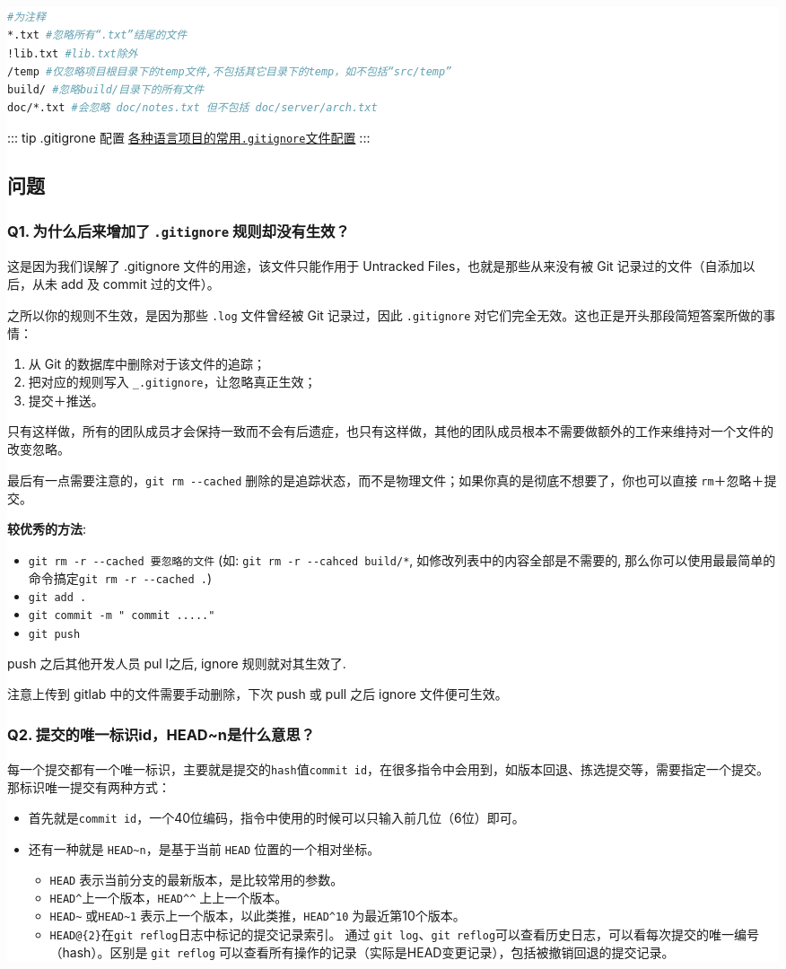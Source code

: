 ```bash
#为注释
*.txt #忽略所有“.txt”结尾的文件
!lib.txt #lib.txt除外
/temp #仅忽略项目根目录下的temp文件,不包括其它目录下的temp，如不包括“src/temp”
build/ #忽略build/目录下的所有文件
doc/*.txt #会忽略 doc/notes.txt 但不包括 doc/server/arch.txt
```

::: tip .gitigrone 配置
[各种语言项目的常用`.gitignore`文件配置](https://github.com/github/gitignore)
:::

## 问题

### Q1. 为什么后来增加了 `.gitignore` 规则却没有生效？

这是因为我们误解了 .gitignore 文件的用途，该文件只能作用于 Untracked Files，也就是那些从来没有被 Git 记录过的文件（自添加以后，从未 add 及 commit 过的文件）。

之所以你的规则不生效，是因为那些 `.log` 文件曾经被 Git 记录过，因此 `.gitignore` 对它们完全无效。这也正是开头那段简短答案所做的事情：

1. 从 Git 的数据库中删除对于该文件的追踪；
2. 把对应的规则写入 `_.gitignore`，让忽略真正生效；
3. 提交＋推送。

只有这样做，所有的团队成员才会保持一致而不会有后遗症，也只有这样做，其他的团队成员根本不需要做额外的工作来维持对一个文件的改变忽略。

最后有一点需要注意的，`git rm --cached` 删除的是追踪状态，而不是物理文件；如果你真的是彻底不想要了，你也可以直接 `rm`＋忽略＋提交。

**较优秀的方法**:

- `git rm -r --cached 要忽略的文件` (如: `git rm -r --cahced build/*`, 如修改列表中的内容全部是不需要的, 那么你可以使用最最简单的命令搞定`git rm -r --cached .`)
- `git add .`
- `git commit -m " commit ....."`
- `git push`

push 之后其他开发人员 pul l之后, ignore 规则就对其生效了.

注意上传到 gitlab 中的文件需要手动删除，下次 push 或 pull 之后 ignore 文件便可生效。

### Q2. 提交的唯一标识id，HEAD~n是什么意思？

每一个提交都有一个唯一标识，主要就是提交的`hash`值`commit id`，在很多指令中会用到，如版本回退、拣选提交等，需要指定一个提交。那标识唯一提交有两种方式：

- 首先就是`commit id`，一个40位编码，指令中使用的时候可以只输入前几位（6位）即可。

- 还有一种就是 `HEAD~n`，是基于当前 `HEAD` 位置的一个相对坐标。

  - `HEAD` 表示当前分支的最新版本，是比较常用的参数。
  - `HEAD^`上一个版本，`HEAD^^` 上上一个版本。
  - `HEAD~` 或`HEAD~1` 表示上一个版本，以此类推，`HEAD^10` 为最近第10个版本。
  - `HEAD@{2}`在`git reflog`日志中标记的提交记录索引。
通过 `git log`、`git reflog`可以查看历史日志，可以看每次提交的唯一编号（hash）。区别是 `git reflog` 可以查看所有操作的记录（实际是HEAD变更记录），包括被撤销回退的提交记录。
